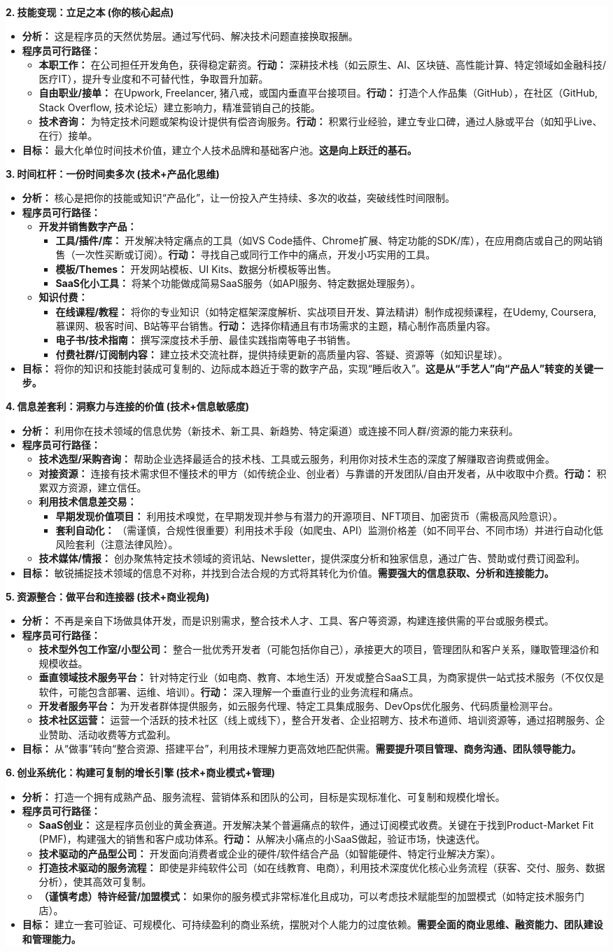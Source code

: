 **2. 技能变现：立足之本 (你的核心起点)**
*   **分析：** 这是程序员的天然优势层。通过写代码、解决技术问题直接换取报酬。
*   **程序员可行路径：**
    *   **本职工作：** 在公司担任开发角色，获得稳定薪资。**行动：** 深耕技术栈（如云原生、AI、区块链、高性能计算、特定领域如金融科技/医疗IT），提升专业度和不可替代性，争取晋升加薪。
    *   **自由职业/接单：** 在Upwork, Freelancer, 猪八戒，或国内垂直平台接项目。**行动：** 打造个人作品集（GitHub），在社区（GitHub, Stack Overflow, 技术论坛）建立影响力，精准营销自己的技能。
    *   **技术咨询：** 为特定技术问题或架构设计提供有偿咨询服务。**行动：** 积累行业经验，建立专业口碑，通过人脉或平台（如知乎Live、在行）接单。
*   **目标：** 最大化单位时间技术价值，建立个人技术品牌和基础客户池。**这是向上跃迁的基石。**

**3. 时间杠杆：一份时间卖多次 (技术+产品化思维)**
*   **分析：** 核心是把你的技能或知识“产品化”，让一份投入产生持续、多次的收益，突破线性时间限制。
*   **程序员可行路径：**
    *   **开发并销售数字产品：**
        *   **工具/插件/库：** 开发解决特定痛点的工具（如VS Code插件、Chrome扩展、特定功能的SDK/库），在应用商店或自己的网站销售（一次性买断或订阅）。**行动：** 寻找自己或同行工作中的痛点，开发小巧实用的工具。
        *   **模板/Themes：** 开发网站模板、UI Kits、数据分析模板等出售。
        *   **SaaS化小工具：** 将某个功能做成简易SaaS服务（如API服务、特定数据处理服务）。
    *   **知识付费：**
        *   **在线课程/教程：** 将你的专业知识（如特定框架深度解析、实战项目开发、算法精讲）制作成视频课程，在Udemy, Coursera, 慕课网、极客时间、B站等平台销售。**行动：** 选择你精通且有市场需求的主题，精心制作高质量内容。
        *   **电子书/技术指南：** 撰写深度技术手册、最佳实践指南等电子书销售。
        *   **付费社群/订阅制内容：** 建立技术交流社群，提供持续更新的高质量内容、答疑、资源等（如知识星球）。
*   **目标：** 将你的知识和技能封装成可复制的、边际成本趋近于零的数字产品，实现“睡后收入”。**这是从“手艺人”向“产品人”转变的关键一步。**

**4. 信息差套利：洞察力与连接的价值 (技术+信息敏感度)**
*   **分析：** 利用你在技术领域的信息优势（新技术、新工具、新趋势、特定渠道）或连接不同人群/资源的能力来获利。
*   **程序员可行路径：**
    *   **技术选型/采购咨询：** 帮助企业选择最适合的技术栈、工具或云服务，利用你对技术生态的深度了解赚取咨询费或佣金。
    *   **对接资源：** 连接有技术需求但不懂技术的甲方（如传统企业、创业者）与靠谱的开发团队/自由开发者，从中收取中介费。**行动：** 积累双方资源，建立信任。
    *   **利用技术信息差交易：**
        *   **早期发现价值项目：** 利用技术嗅觉，在早期发现并参与有潜力的开源项目、NFT项目、加密货币（需极高风险意识）。
        *   **套利自动化：** （需谨慎，合规性很重要）利用技术手段（如爬虫、API）监测价格差（如不同平台、不同市场）并进行自动化低风险套利（注意法律风险）。
    *   **技术媒体/情报：** 创办聚焦特定技术领域的资讯站、Newsletter，提供深度分析和独家信息，通过广告、赞助或付费订阅盈利。
*   **目标：** 敏锐捕捉技术领域的信息不对称，并找到合法合规的方式将其转化为价值。**需要强大的信息获取、分析和连接能力。**

**5. 资源整合：做平台和连接器 (技术+商业视角)**
*   **分析：** 不再是亲自下场做具体开发，而是识别需求，整合技术人才、工具、客户等资源，构建连接供需的平台或服务模式。
*   **程序员可行路径：**
    *   **技术型外包工作室/小型公司：** 整合一批优秀开发者（可能包括你自己），承接更大的项目，管理团队和客户关系，赚取管理溢价和规模收益。
    *   **垂直领域技术服务平台：** 针对特定行业（如电商、教育、本地生活）开发或整合SaaS工具，为商家提供一站式技术服务（不仅仅是软件，可能包含部署、运维、培训）。**行动：** 深入理解一个垂直行业的业务流程和痛点。
    *   **开发者服务平台：** 为开发者群体提供服务，如云服务代理、特定工具集成服务、DevOps优化服务、代码质量检测平台。
    *   **技术社区运营：** 运营一个活跃的技术社区（线上或线下），整合开发者、企业招聘方、技术布道师、培训资源等，通过招聘服务、企业赞助、活动收费等方式盈利。
*   **目标：** 从“做事”转向“整合资源、搭建平台”，利用技术理解力更高效地匹配供需。**需要提升项目管理、商务沟通、团队领导能力。**

**6. 创业系统化：构建可复制的增长引擎 (技术+商业模式+管理)**
*   **分析：** 打造一个拥有成熟产品、服务流程、营销体系和团队的公司，目标是实现标准化、可复制和规模化增长。
*   **程序员可行路径：**
    *   **SaaS创业：** 这是程序员创业的黄金赛道。开发解决某个普遍痛点的软件，通过订阅模式收费。关键在于找到Product-Market Fit (PMF)，构建强大的销售和客户成功体系。**行动：** 从解决小痛点的小SaaS做起，验证市场，快速迭代。
    *   **技术驱动的产品型公司：** 开发面向消费者或企业的硬件/软件结合产品（如智能硬件、特定行业解决方案）。
    *   **打造技术驱动的服务流程：** 即使是非纯软件公司（如在线教育、电商），利用技术深度优化核心业务流程（获客、交付、服务、数据分析），使其高效可复制。
    *   **（谨慎考虑）特许经营/加盟模式：** 如果你的服务模式非常标准化且成功，可以考虑技术赋能型的加盟模式（如特定技术服务门店）。
*   **目标：** 建立一套可验证、可规模化、可持续盈利的商业系统，摆脱对个人能力的过度依赖。**需要全面的商业思维、融资能力、团队建设和管理能力。**
